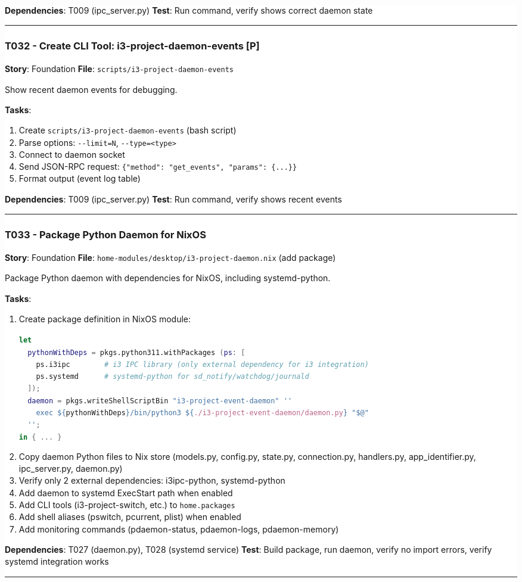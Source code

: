 **Dependencies**: T009 (ipc_server.py)
**Test**: Run command, verify shows correct daemon state

---

### T032 - Create CLI Tool: i3-project-daemon-events [P]
**Story**: Foundation
**File**: `scripts/i3-project-daemon-events`

Show recent daemon events for debugging.

**Tasks**:
1. Create `scripts/i3-project-daemon-events` (bash script)
2. Parse options: `--limit=N`, `--type=<type>`
3. Connect to daemon socket
4. Send JSON-RPC request: `{"method": "get_events", "params": {...}}`
5. Format output (event log table)

**Dependencies**: T009 (ipc_server.py)
**Test**: Run command, verify shows recent events

---

### T033 - Package Python Daemon for NixOS
**Story**: Foundation
**File**: `home-modules/desktop/i3-project-daemon.nix` (add package)

Package Python daemon with dependencies for NixOS, including systemd-python.

**Tasks**:
1. Create package definition in NixOS module:
   ```nix
   let
     pythonWithDeps = pkgs.python311.withPackages (ps: [
       ps.i3ipc        # i3 IPC library (only external dependency for i3 integration)
       ps.systemd      # systemd-python for sd_notify/watchdog/journald
     ]);
     daemon = pkgs.writeShellScriptBin "i3-project-event-daemon" ''
       exec ${pythonWithDeps}/bin/python3 ${./i3-project-event-daemon/daemon.py} "$@"
     '';
   in { ... }
   ```
2. Copy daemon Python files to Nix store (models.py, config.py, state.py, connection.py, handlers.py, app_identifier.py, ipc_server.py, daemon.py)
3. Verify only 2 external dependencies: i3ipc-python, systemd-python
4. Add daemon to systemd ExecStart path when enabled
5. Add CLI tools (i3-project-switch, etc.) to `home.packages`
6. Add shell aliases (pswitch, pcurrent, plist) when enabled
7. Add monitoring commands (pdaemon-status, pdaemon-logs, pdaemon-memory)

**Dependencies**: T027 (daemon.py), T028 (systemd service)
**Test**: Build package, run daemon, verify no import errors, verify systemd integration works

---
